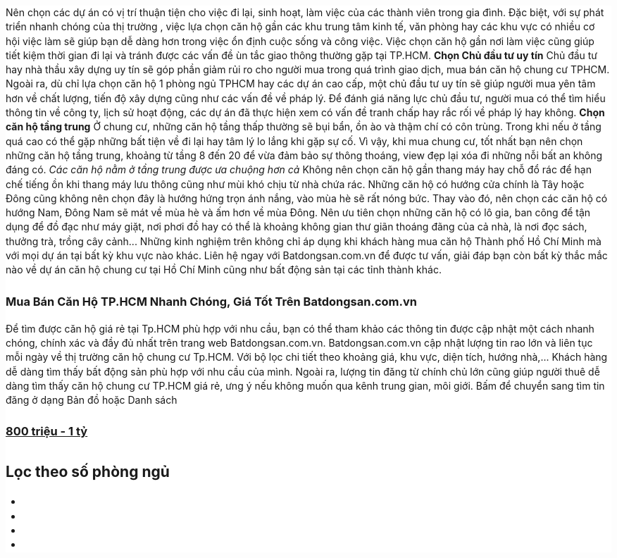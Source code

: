Nên chọn các dự án có vị trí thuận tiện cho việc đi lại, sinh hoạt, làm việc của các thành viên trong gia đình. Đặc biệt, với sự phát triển nhanh chóng của thị trường , việc lựa chọn căn hộ gần các khu trung tâm kinh tế, văn phòng hay các khu vực có nhiều cơ hội việc làm sẽ giúp bạn dễ dàng hơn trong việc ổn định cuộc sống và công việc. Việc chọn căn hộ gần nơi làm việc cũng giúp tiết kiệm thời gian đi lại và tránh được các vấn đề ùn tắc giao thông thường gặp tại TP.HCM.
**Chọn Chủ đầu tư uy tín**
Chủ đầu tư hay nhà thầu xây dựng uy tín sẽ góp phần giảm rủi ro cho người mua trong quá trình giao dịch, mua bán căn hộ chung cư TPHCM. Ngoài ra, dù chỉ lựa chọn căn hộ 1 phòng ngủ TPHCM hay các dự án cao cấp, một chủ đầu tư uy tín sẽ giúp người mua yên tâm hơn về chất lượng, tiến độ xây dựng cũng như các vấn đề về pháp lý. Để đánh giá năng lực chủ đầu tư, người mua có thể tìm hiểu thông tin về công ty, lịch sử hoạt động, các dự án đã thực hiện xem có vấn đề tranh chấp hay rắc rối về pháp lý hay không.
**Chọn căn hộ tầng trung**
Ở chung cư, những căn hộ tầng thấp thường sẽ bụi bẩn, ồn ào và thậm chí có côn trùng. Trong khi nếu ở tầng quá cao có thể gặp những bất tiện về đi lại hay tâm lý lo lắng khi gặp sự cố. Vì vậy, khi mua chung cư, tốt nhất bạn nên chọn những căn hộ tầng trung, khoảng từ tầng 8 đến 20 để vừa đảm bảo sự thông thoáng, view đẹp lại xóa đi những nỗi bất an không đáng có.
_Các căn hộ nằm ở tầng trung được ưa chuộng hơn cả_
Không nên chọn căn hộ gần thang máy hay chỗ đổ rác để hạn chế tiếng ồn khi thang máy lưu thông cũng như mùi khó chịu từ nhà chứa rác. Những căn hộ có hướng cửa chính là Tây hoặc Đông cũng không nên chọn đây là hướng hứng trọn ánh nắng, vào mùa hè sẽ rất nóng bức. Thay vào đó, nên chọn các căn hộ có hướng Nam, Đông Nam sẽ mát về mùa hè và ấm hơn về mùa Đông. Nên ưu tiên chọn những căn hộ có lô gia, ban công để tận dụng để đồ đạc như máy giặt, nơi phơi đồ hay có thể là khoảng không gian thư giãn thoáng đãng của cả nhà, là nơi đọc sách, thưởng trà, trồng cây cảnh...
Những kinh nghiệm trên không chỉ áp dụng khi khách hàng mua căn hộ Thành phố Hồ Chí Minh mà với mọi dự án tại bất kỳ khu vực nào khác. Liên hệ ngay với Batdongsan.com.vn để được tư vấn, giải đáp bạn còn bất kỳ thắc mắc nào về dự án căn hộ chung cư tại Hồ Chí Minh cũng như bất động sản tại các tỉnh thành khác.
### Mua Bán Căn Hộ TP.HCM Nhanh Chóng, Giá Tốt Trên Batdongsan.com.vn
Để tìm được căn hộ giá rẻ tại Tp.HCM phù hợp với nhu cầu, bạn có thể tham khảo các thông tin được cập nhật một cách nhanh chóng, chính xác và đầy đủ nhất trên trang web Batdongsan.com.vn.
Batdongsan.com.vn cập nhật lượng tin rao lớn và liên tục mỗi ngày về thị trường căn hộ chung cư Tp.HCM. Với bộ lọc chi tiết theo khoảng giá, khu vực, diện tích, hướng nhà,... Khách hàng dễ dàng tìm thấy bất động sản phù hợp với nhu cầu của mình. Ngoài ra, lượng tin đăng từ chính chủ lớn cũng giúp người thuê dễ dàng tìm thấy căn hộ chung cư TP.HCM giá rẻ, ưng ý nếu không muốn qua kênh trung gian, môi giới. 
Bấm để chuyển sang tìm tin đăng ở dạng Bản đồ hoặc Danh sách 
###  [800 triệu - 1 tỷ](https://batdongsan.com.vn/ban-can-ho-chung-cu-tp-hcm/gia-tu-800-trieu-den-1-ty "Bán căn hộ chung cư Hồ Chí Minh, giá 800 triệu - 1 tỷ")
## Lọc theo số phòng ngủ
  * [ ](https://guru.batdongsan.com.vn/pa/b09c8563c9a383d0) [ ](https://guru.batdongsan.com.vn/pa/dc577b60a2cbfecb) [ ](https://guru.batdongsan.com.vn/pa/21690282051740eb) [ ](https://guru.batdongsan.com.vn/pa/4834f93a8463ac4e) [ ](https://guru.batdongsan.com.vn/pa/1c02d98e692acddf)
  * [ ](https://guru.batdongsan.com.vn/pa/20f21e133b8e5794) [ ](https://guru.batdongsan.com.vn/pa/1b37540dbccff164) [ ](https://guru.batdongsan.com.vn/pa/0b692be8cde55f09) [ ](https://guru.batdongsan.com.vn/pa/f38727038e2351bf) [ ](https://guru.batdongsan.com.vn/pa/f9749651752f607a)
  * [ ](https://guru.batdongsan.com.vn/pa/132bf2f8811790ca) [ ](https://guru.batdongsan.com.vn/pa/b76f0a5e3faa12b0) [ ](https://guru.batdongsan.com.vn/pa/0caed869d5993328) [ ](https://guru.batdongsan.com.vn/pa/478e7a323ccfd503) [ ](https://guru.batdongsan.com.vn/pa/92dc5b0ad5b095d2)
  * [ ](https://guru.batdongsan.com.vn/pa/d864b960b2517552) [ ](https://guru.batdongsan.com.vn/pa/d4fd8cd309b65d44) [ ](https://guru.batdongsan.com.vn/pa/c47cf6040bd89059) [ ](https://guru.batdongsan.com.vn/pa/42be632eb4606a6d) [ ](https://guru.batdongsan.com.vn/pa/7a0664d4a1f69cb4)
